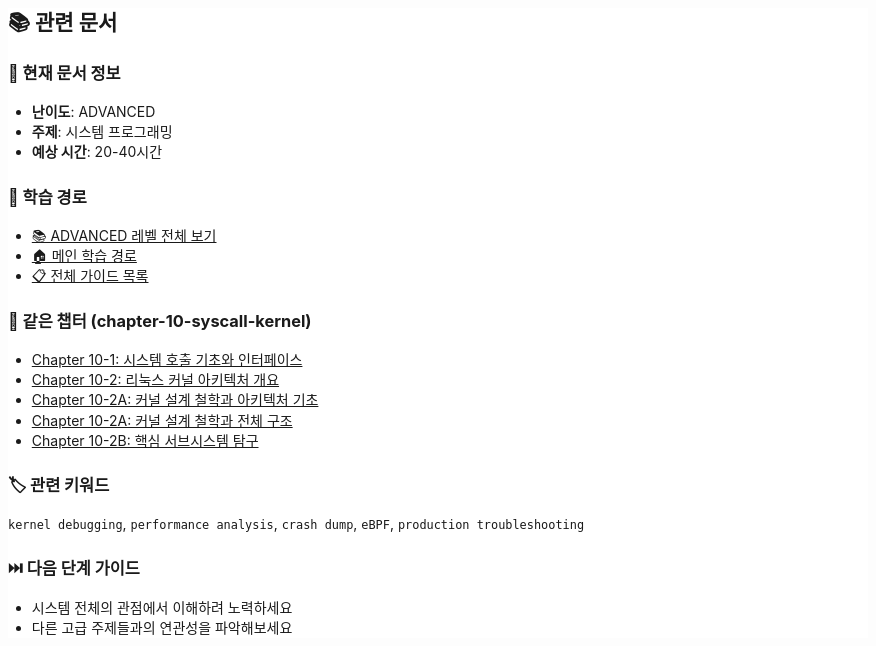 ## 📚 관련 문서

### 📖 현재 문서 정보

- **난이도**: ADVANCED
- **주제**: 시스템 프로그래밍
- **예상 시간**: 20-40시간

### 🎯 학습 경로

- [📚 ADVANCED 레벨 전체 보기](../learning-paths/advanced/)
- [🏠 메인 학습 경로](../learning-paths/)
- [📋 전체 가이드 목록](../README.md)

### 📂 같은 챕터 (chapter-10-syscall-kernel)

- [Chapter 10-1: 시스템 호출 기초와 인터페이스](./04-01-system-call-basics.md)
- [Chapter 10-2: 리눅스 커널 아키텍처 개요](./04-02-kernel-architecture.md)
- [Chapter 10-2A: 커널 설계 철학과 아키텍처 기초](./04-10-kernel-design-philosophy.md)
- [Chapter 10-2A: 커널 설계 철학과 전체 구조](./04-11-kernel-design-structure.md)
- [Chapter 10-2B: 핵심 서브시스템 탐구](./04-12-core-subsystems.md)

### 🏷️ 관련 키워드

`kernel debugging`, `performance analysis`, `crash dump`, `eBPF`, `production troubleshooting`

### ⏭️ 다음 단계 가이드

- 시스템 전체의 관점에서 이해하려 노력하세요
- 다른 고급 주제들과의 연관성을 파악해보세요
